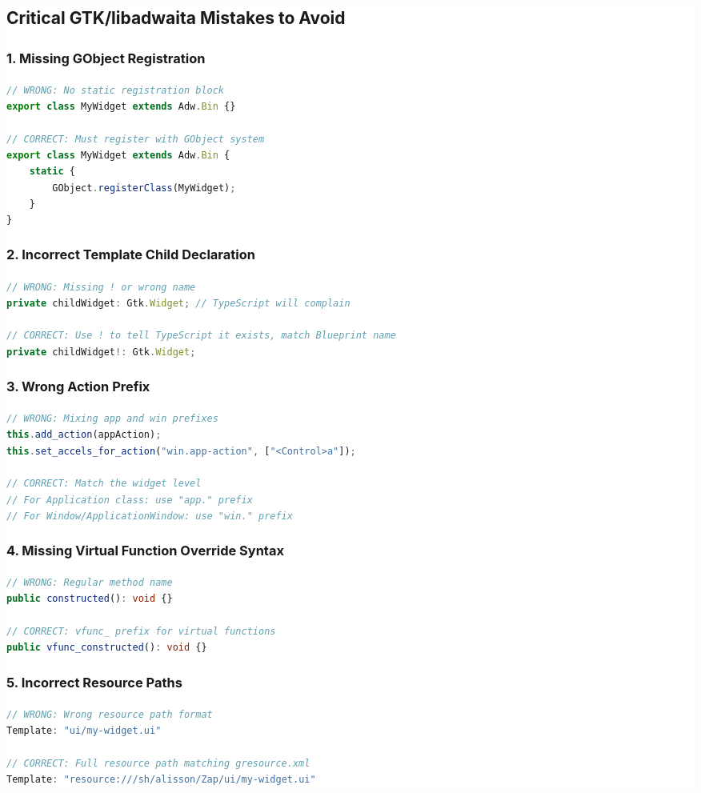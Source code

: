 ## Critical GTK/libadwaita Mistakes to Avoid

### 1. Missing GObject Registration

```typescript
// WRONG: No static registration block
export class MyWidget extends Adw.Bin {}

// CORRECT: Must register with GObject system
export class MyWidget extends Adw.Bin {
    static {
        GObject.registerClass(MyWidget);
    }
}
```

### 2. Incorrect Template Child Declaration

```typescript
// WRONG: Missing ! or wrong name
private childWidget: Gtk.Widget; // TypeScript will complain

// CORRECT: Use ! to tell TypeScript it exists, match Blueprint name
private childWidget!: Gtk.Widget;
```

### 3. Wrong Action Prefix

```typescript
// WRONG: Mixing app and win prefixes
this.add_action(appAction);
this.set_accels_for_action("win.app-action", ["<Control>a"]);

// CORRECT: Match the widget level
// For Application class: use "app." prefix
// For Window/ApplicationWindow: use "win." prefix
```

### 4. Missing Virtual Function Override Syntax

```typescript
// WRONG: Regular method name
public constructed(): void {}

// CORRECT: vfunc_ prefix for virtual functions
public vfunc_constructed(): void {}
```

### 5. Incorrect Resource Paths

```typescript
// WRONG: Wrong resource path format
Template: "ui/my-widget.ui"

// CORRECT: Full resource path matching gresource.xml
Template: "resource:///sh/alisson/Zap/ui/my-widget.ui"
```
